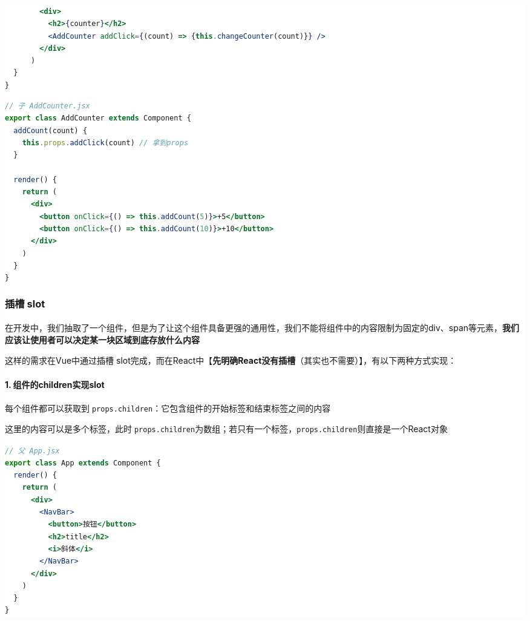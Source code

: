 ```jsx
        <div>
          <h2>{counter}</h2>
          <AddCounter addClick={(count) => {this.changeCounter(count)}} />
        </div>
      )
  }
}
```

```jsx
// 子 AddCounter.jsx
export class AddCounter extends Component {
  addCount(count) {
    this.props.addClick(count) // 拿到props
  }

  render() {
    return (
      <div>
        <button onClick={() => this.addCount(5)}>+5</button>
        <button onClick={() => this.addCount(10)}>+10</button>
      </div>
    )
  }
}
```

### 插槽 slot

在开发中，我们抽取了一个组件，但是为了让这个组件具备更强的通用性，我们不能将组件中的内容限制为固定的div、span等元素，**我们应该让使用者可以决定某一块区域到底存放什么内容**

这样的需求在Vue中通过插槽 slot完成，而在React中【**先明确React没有插槽**（其实也不需要）】，有以下两种方式实现：

#### 1. 组件的children实现slot

每个组件都可以获取到 `props.children`：它包含组件的开始标签和结束标签之间的内容

这里的内容可以是多个标签，此时 `props.children`为数组；若只有一个标签，`props.children`则直接是一个React对象

```jsx
// 父 App.jsx
export class App extends Component {
  render() {
    return (
      <div>
        <NavBar>
          <button>按钮</button>
          <h2>title</h2>
          <i>斜体</i>
        </NavBar>
      </div>
    )
  }
}
```
